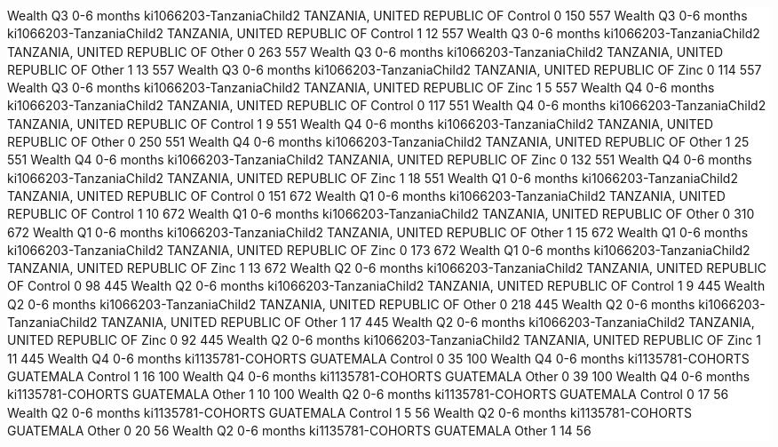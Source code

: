 Wealth Q3        0-6 months    ki1066203-TanzaniaChild2    TANZANIA, UNITED REPUBLIC OF   Control               0      150    557
Wealth Q3        0-6 months    ki1066203-TanzaniaChild2    TANZANIA, UNITED REPUBLIC OF   Control               1       12    557
Wealth Q3        0-6 months    ki1066203-TanzaniaChild2    TANZANIA, UNITED REPUBLIC OF   Other                 0      263    557
Wealth Q3        0-6 months    ki1066203-TanzaniaChild2    TANZANIA, UNITED REPUBLIC OF   Other                 1       13    557
Wealth Q3        0-6 months    ki1066203-TanzaniaChild2    TANZANIA, UNITED REPUBLIC OF   Zinc                  0      114    557
Wealth Q3        0-6 months    ki1066203-TanzaniaChild2    TANZANIA, UNITED REPUBLIC OF   Zinc                  1        5    557
Wealth Q4        0-6 months    ki1066203-TanzaniaChild2    TANZANIA, UNITED REPUBLIC OF   Control               0      117    551
Wealth Q4        0-6 months    ki1066203-TanzaniaChild2    TANZANIA, UNITED REPUBLIC OF   Control               1        9    551
Wealth Q4        0-6 months    ki1066203-TanzaniaChild2    TANZANIA, UNITED REPUBLIC OF   Other                 0      250    551
Wealth Q4        0-6 months    ki1066203-TanzaniaChild2    TANZANIA, UNITED REPUBLIC OF   Other                 1       25    551
Wealth Q4        0-6 months    ki1066203-TanzaniaChild2    TANZANIA, UNITED REPUBLIC OF   Zinc                  0      132    551
Wealth Q4        0-6 months    ki1066203-TanzaniaChild2    TANZANIA, UNITED REPUBLIC OF   Zinc                  1       18    551
Wealth Q1        0-6 months    ki1066203-TanzaniaChild2    TANZANIA, UNITED REPUBLIC OF   Control               0      151    672
Wealth Q1        0-6 months    ki1066203-TanzaniaChild2    TANZANIA, UNITED REPUBLIC OF   Control               1       10    672
Wealth Q1        0-6 months    ki1066203-TanzaniaChild2    TANZANIA, UNITED REPUBLIC OF   Other                 0      310    672
Wealth Q1        0-6 months    ki1066203-TanzaniaChild2    TANZANIA, UNITED REPUBLIC OF   Other                 1       15    672
Wealth Q1        0-6 months    ki1066203-TanzaniaChild2    TANZANIA, UNITED REPUBLIC OF   Zinc                  0      173    672
Wealth Q1        0-6 months    ki1066203-TanzaniaChild2    TANZANIA, UNITED REPUBLIC OF   Zinc                  1       13    672
Wealth Q2        0-6 months    ki1066203-TanzaniaChild2    TANZANIA, UNITED REPUBLIC OF   Control               0       98    445
Wealth Q2        0-6 months    ki1066203-TanzaniaChild2    TANZANIA, UNITED REPUBLIC OF   Control               1        9    445
Wealth Q2        0-6 months    ki1066203-TanzaniaChild2    TANZANIA, UNITED REPUBLIC OF   Other                 0      218    445
Wealth Q2        0-6 months    ki1066203-TanzaniaChild2    TANZANIA, UNITED REPUBLIC OF   Other                 1       17    445
Wealth Q2        0-6 months    ki1066203-TanzaniaChild2    TANZANIA, UNITED REPUBLIC OF   Zinc                  0       92    445
Wealth Q2        0-6 months    ki1066203-TanzaniaChild2    TANZANIA, UNITED REPUBLIC OF   Zinc                  1       11    445
Wealth Q4        0-6 months    ki1135781-COHORTS           GUATEMALA                      Control               0       35    100
Wealth Q4        0-6 months    ki1135781-COHORTS           GUATEMALA                      Control               1       16    100
Wealth Q4        0-6 months    ki1135781-COHORTS           GUATEMALA                      Other                 0       39    100
Wealth Q4        0-6 months    ki1135781-COHORTS           GUATEMALA                      Other                 1       10    100
Wealth Q2        0-6 months    ki1135781-COHORTS           GUATEMALA                      Control               0       17     56
Wealth Q2        0-6 months    ki1135781-COHORTS           GUATEMALA                      Control               1        5     56
Wealth Q2        0-6 months    ki1135781-COHORTS           GUATEMALA                      Other                 0       20     56
Wealth Q2        0-6 months    ki1135781-COHORTS           GUATEMALA                      Other                 1       14     56